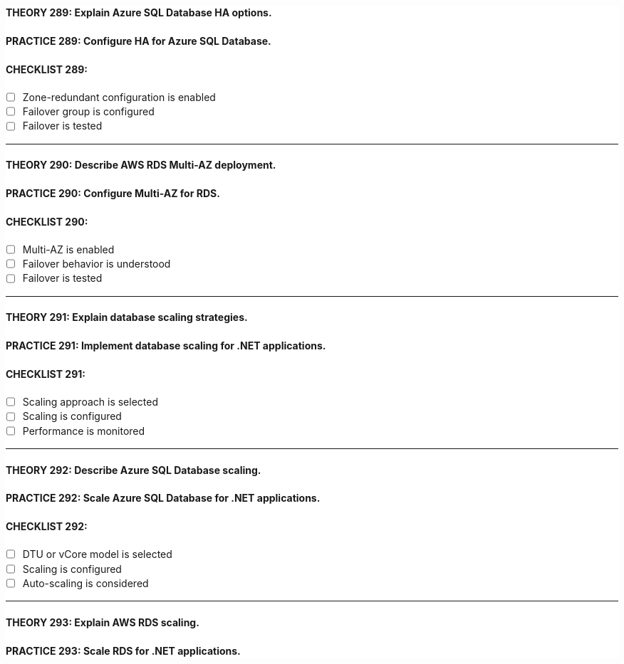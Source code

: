 
#### THEORY 289: Explain Azure SQL Database HA options.

#### PRACTICE 289: Configure HA for Azure SQL Database.

#### CHECKLIST 289:

- [ ] Zone-redundant configuration is enabled
- [ ] Failover group is configured
- [ ] Failover is tested

---

#### THEORY 290: Describe AWS RDS Multi-AZ deployment.

#### PRACTICE 290: Configure Multi-AZ for RDS.

#### CHECKLIST 290:

- [ ] Multi-AZ is enabled
- [ ] Failover behavior is understood
- [ ] Failover is tested

---

#### THEORY 291: Explain database scaling strategies.

#### PRACTICE 291: Implement database scaling for .NET applications.

#### CHECKLIST 291:

- [ ] Scaling approach is selected
- [ ] Scaling is configured
- [ ] Performance is monitored

---

#### THEORY 292: Describe Azure SQL Database scaling.

#### PRACTICE 292: Scale Azure SQL Database for .NET applications.

#### CHECKLIST 292:

- [ ] DTU or vCore model is selected
- [ ] Scaling is configured
- [ ] Auto-scaling is considered

---

#### THEORY 293: Explain AWS RDS scaling.

#### PRACTICE 293: Scale RDS for .NET applications.
